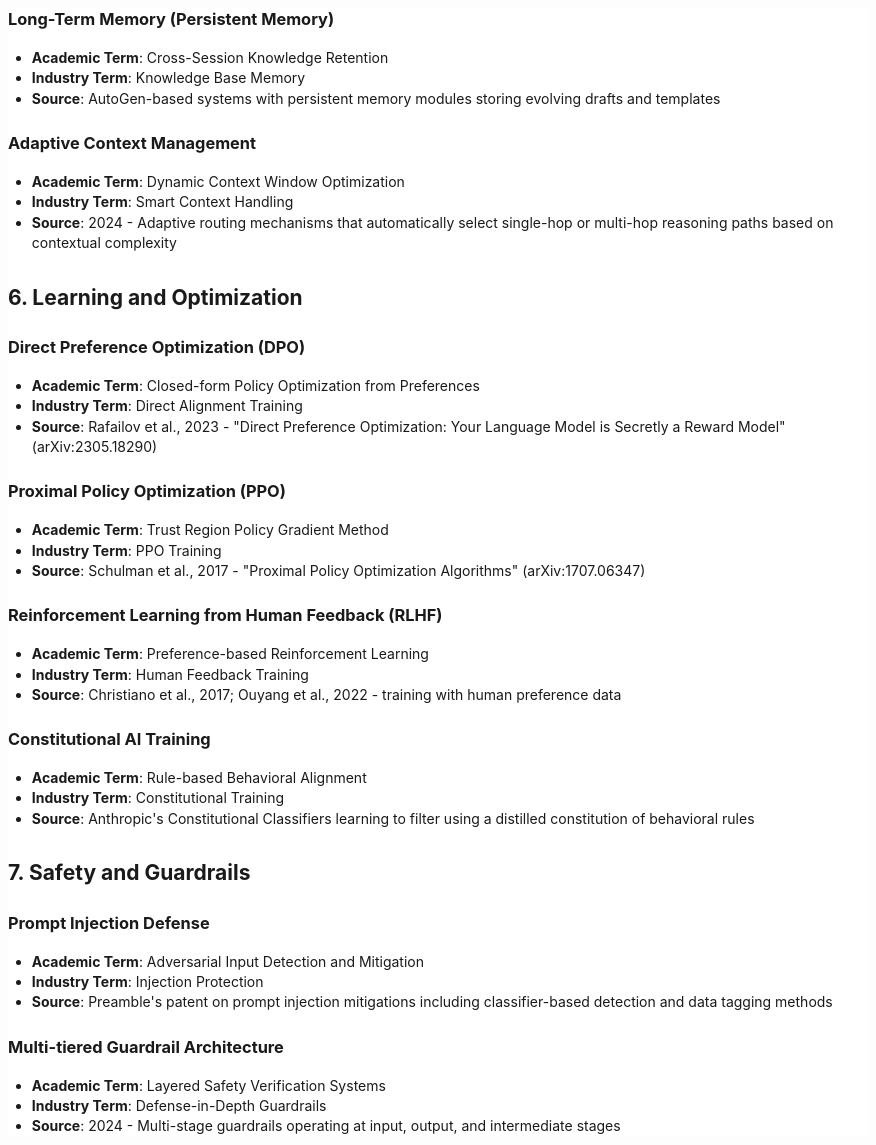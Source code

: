 ### Long-Term Memory (Persistent Memory)
- **Academic Term**: Cross-Session Knowledge Retention
- **Industry Term**: Knowledge Base Memory
- **Source**: AutoGen-based systems with persistent memory modules storing evolving drafts and templates

### Adaptive Context Management
- **Academic Term**: Dynamic Context Window Optimization
- **Industry Term**: Smart Context Handling
- **Source**: 2024 - Adaptive routing mechanisms that automatically select single-hop or multi-hop reasoning paths based on contextual complexity

## 6. Learning and Optimization

### Direct Preference Optimization (DPO)
- **Academic Term**: Closed-form Policy Optimization from Preferences
- **Industry Term**: Direct Alignment Training
- **Source**: Rafailov et al., 2023 - "Direct Preference Optimization: Your Language Model is Secretly a Reward Model" (arXiv:2305.18290)

### Proximal Policy Optimization (PPO)
- **Academic Term**: Trust Region Policy Gradient Method
- **Industry Term**: PPO Training
- **Source**: Schulman et al., 2017 - "Proximal Policy Optimization Algorithms" (arXiv:1707.06347)

### Reinforcement Learning from Human Feedback (RLHF)
- **Academic Term**: Preference-based Reinforcement Learning
- **Industry Term**: Human Feedback Training
- **Source**: Christiano et al., 2017; Ouyang et al., 2022 - training with human preference data

### Constitutional AI Training
- **Academic Term**: Rule-based Behavioral Alignment
- **Industry Term**: Constitutional Training
- **Source**: Anthropic's Constitutional Classifiers learning to filter using a distilled constitution of behavioral rules

## 7. Safety and Guardrails

### Prompt Injection Defense
- **Academic Term**: Adversarial Input Detection and Mitigation
- **Industry Term**: Injection Protection
- **Source**: Preamble's patent on prompt injection mitigations including classifier-based detection and data tagging methods

### Multi-tiered Guardrail Architecture
- **Academic Term**: Layered Safety Verification Systems
- **Industry Term**: Defense-in-Depth Guardrails
- **Source**: 2024 - Multi-stage guardrails operating at input, output, and intermediate stages
